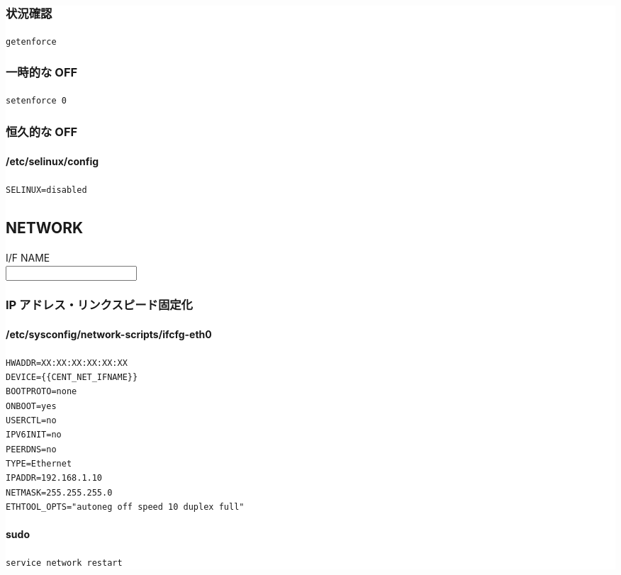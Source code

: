 ### 状況確認

``` {.bash}
getenforce
```

### 一時的な OFF

``` {.bash}
setenforce 0
```

### 恒久的な OFF

#### /etc/selinux/config

``` {.bash}
SELINUX=disabled
```


## NETWORK

<form class="form-horizontal">

<div class="form-group">
<label class="control-label col-sm-6">I/F NAME</label>
<div class="col-sm-6">
<input class="form-control" type="text" onclick="this.select();" ng-model="CENT_NET_IFNAME" ng-init="CENT_NET_IFNAME='eth0'">
</div>
</div>

</form>



### IP アドレス・リンクスピード固定化

#### /etc/sysconfig/network-scripts/ifcfg-eth0

``` {.bash}
HWADDR=XX:XX:XX:XX:XX:XX
DEVICE={{CENT_NET_IFNAME}}
BOOTPROTO=none
ONBOOT=yes
USERCTL=no
IPV6INIT=no
PEERDNS=no
TYPE=Ethernet
IPADDR=192.168.1.10
NETMASK=255.255.255.0
ETHTOOL_OPTS="autoneg off speed 10 duplex full"
```

#### sudo
``` {.bash}
service network restart
```
